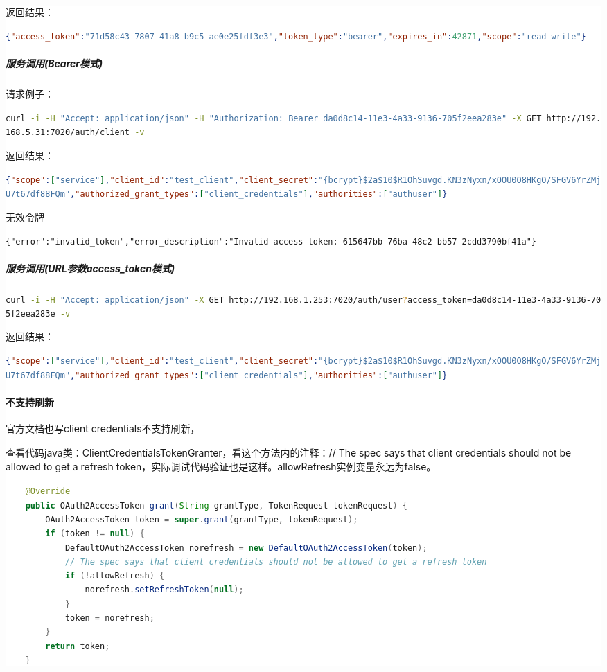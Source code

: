 返回结果：

```json
{"access_token":"71d58c43-7807-41a8-b9c5-ae0e25fdf3e3","token_type":"bearer","expires_in":42871,"scope":"read write"}
```

##### 服务调用(Bearer模式)

请求例子：

```bash
curl -i -H "Accept: application/json" -H "Authorization: Bearer da0d8c14-11e3-4a33-9136-705f2eea283e" -X GET http://192.168.5.31:7020/auth/client -v
```

返回结果：

```json
{"scope":["service"],"client_id":"test_client","client_secret":"{bcrypt}$2a$10$R1OhSuvgd.KN3zNyxn/xOOU0O8HKgO/SFGV6YrZMjU7t67df88FQm","authorized_grant_types":["client_credentials"],"authorities":["authuser"]}
```

无效令牌

```
{"error":"invalid_token","error_description":"Invalid access token: 615647bb-76ba-48c2-bb57-2cdd3790bf41a"}
```



##### 服务调用(URL参数access_token模式)

```bash
curl -i -H "Accept: application/json" -X GET http://192.168.1.253:7020/auth/user?access_token=da0d8c14-11e3-4a33-9136-705f2eea283e -v
```

返回结果：

```json
{"scope":["service"],"client_id":"test_client","client_secret":"{bcrypt}$2a$10$R1OhSuvgd.KN3zNyxn/xOOU0O8HKgO/SFGV6YrZMjU7t67df88FQm","authorized_grant_types":["client_credentials"],"authorities":["authuser"]}
```

#### 不支持刷新

官方文档也写client credentials不支持刷新，

查看代码java类：ClientCredentialsTokenGranter，看这个方法内的注释：// The spec says that client credentials should not be allowed to get a refresh token，实际调试代码验证也是这样。allowRefresh实例变量永远为false。

```java
	@Override
	public OAuth2AccessToken grant(String grantType, TokenRequest tokenRequest) {
		OAuth2AccessToken token = super.grant(grantType, tokenRequest);
		if (token != null) {
			DefaultOAuth2AccessToken norefresh = new DefaultOAuth2AccessToken(token);
			// The spec says that client credentials should not be allowed to get a refresh token
			if (!allowRefresh) {
				norefresh.setRefreshToken(null);
			}
			token = norefresh;
		}
		return token;
	}
```
